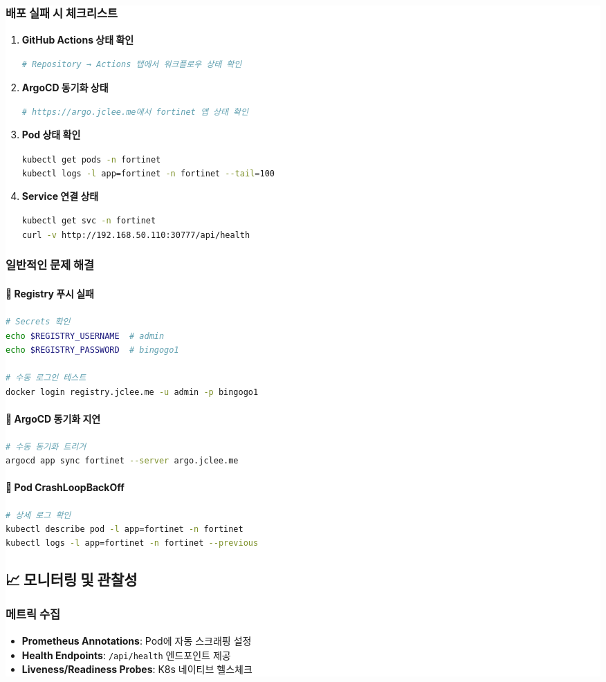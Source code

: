 ### 배포 실패 시 체크리스트

1. **GitHub Actions 상태 확인**
   ```bash
   # Repository → Actions 탭에서 워크플로우 상태 확인
   ```

2. **ArgoCD 동기화 상태**
   ```bash
   # https://argo.jclee.me에서 fortinet 앱 상태 확인
   ```

3. **Pod 상태 확인**
   ```bash
   kubectl get pods -n fortinet
   kubectl logs -l app=fortinet -n fortinet --tail=100
   ```

4. **Service 연결 상태**
   ```bash
   kubectl get svc -n fortinet
   curl -v http://192.168.50.110:30777/api/health
   ```

### 일반적인 문제 해결

#### 🔴 Registry 푸시 실패
```bash
# Secrets 확인
echo $REGISTRY_USERNAME  # admin
echo $REGISTRY_PASSWORD  # bingogo1

# 수동 로그인 테스트
docker login registry.jclee.me -u admin -p bingogo1
```

#### 🔴 ArgoCD 동기화 지연
```bash
# 수동 동기화 트리거
argocd app sync fortinet --server argo.jclee.me
```

#### 🔴 Pod CrashLoopBackOff
```bash
# 상세 로그 확인
kubectl describe pod -l app=fortinet -n fortinet
kubectl logs -l app=fortinet -n fortinet --previous
```

## 📈 모니터링 및 관찰성

### 메트릭 수집

- **Prometheus Annotations**: Pod에 자동 스크래핑 설정
- **Health Endpoints**: `/api/health` 엔드포인트 제공
- **Liveness/Readiness Probes**: K8s 네이티브 헬스체크
